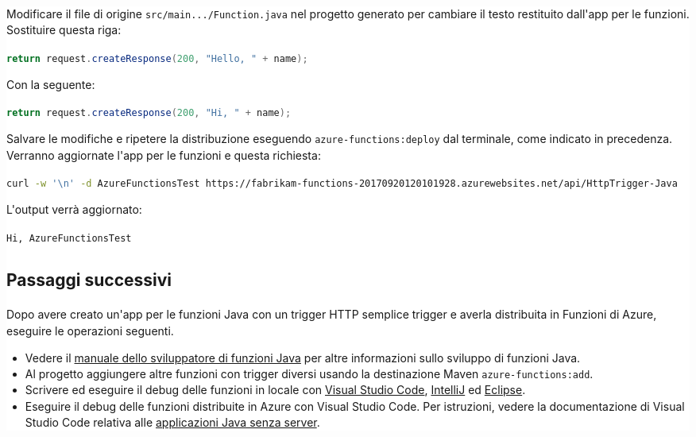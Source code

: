Modificare il file di origine `src/main.../Function.java` nel progetto generato per cambiare il testo restituito dall'app per le funzioni. Sostituire questa riga:

```java
return request.createResponse(200, "Hello, " + name);
```

Con la seguente:

```java
return request.createResponse(200, "Hi, " + name);
```

Salvare le modifiche e ripetere la distribuzione eseguendo `azure-functions:deploy` dal terminale, come indicato in precedenza. Verranno aggiornate l'app per le funzioni e questa richiesta:

```bash
curl -w '\n' -d AzureFunctionsTest https://fabrikam-functions-20170920120101928.azurewebsites.net/api/HttpTrigger-Java
```

L'output verrà aggiornato:

```Output
Hi, AzureFunctionsTest
```

## <a name="next-steps"></a>Passaggi successivi

Dopo avere creato un'app per le funzioni Java con un trigger HTTP semplice trigger e averla distribuita in Funzioni di Azure, eseguire le operazioni seguenti.

- Vedere il [manuale dello sviluppatore di funzioni Java](functions-reference-java.md) per altre informazioni sullo sviluppo di funzioni Java.
- Al progetto aggiungere altre funzioni con trigger diversi usando la destinazione Maven `azure-functions:add`.
- Scrivere ed eseguire il debug delle funzioni in locale con [Visual Studio Code](https://code.visualstudio.com/docs/java/java-azurefunctions), [IntelliJ](functions-create-maven-intellij.md) ed [Eclipse](functions-create-maven-eclipse.md). 
- Eseguire il debug delle funzioni distribuite in Azure con Visual Studio Code. Per istruzioni, vedere la documentazione di Visual Studio Code relativa alle [applicazioni Java senza server](https://code.visualstudio.com/docs/java/java-serverless#_remote-debug-functions-running-in-the-cloud).
